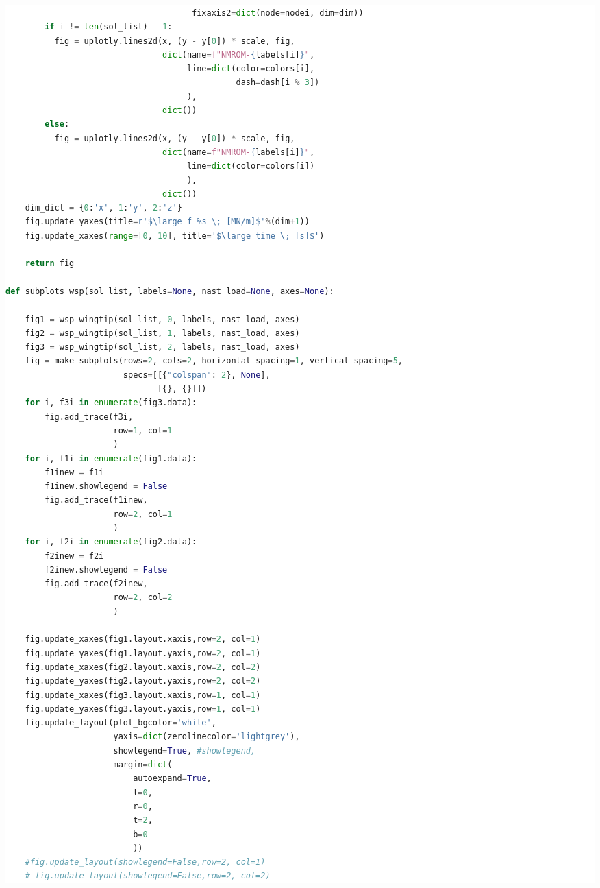 ``` python
                                      fixaxis2=dict(node=nodei, dim=dim))
        if i != len(sol_list) - 1:
          fig = uplotly.lines2d(x, (y - y[0]) * scale, fig,
                                dict(name=f"NMROM-{labels[i]}",
                                     line=dict(color=colors[i],
                                               dash=dash[i % 3])
                                     ),
                                dict())
        else:
          fig = uplotly.lines2d(x, (y - y[0]) * scale, fig,
                                dict(name=f"NMROM-{labels[i]}",
                                     line=dict(color=colors[i])
                                     ),
                                dict())              
    dim_dict = {0:'x', 1:'y', 2:'z'}
    fig.update_yaxes(title=r'$\large f_%s \; [MN/m]$'%(dim+1))
    fig.update_xaxes(range=[0, 10], title='$\large time \; [s]$')

    return fig

def subplots_wsp(sol_list, labels=None, nast_load=None, axes=None):

    fig1 = wsp_wingtip(sol_list, 0, labels, nast_load, axes)
    fig2 = wsp_wingtip(sol_list, 1, labels, nast_load, axes)
    fig3 = wsp_wingtip(sol_list, 2, labels, nast_load, axes)
    fig = make_subplots(rows=2, cols=2, horizontal_spacing=1, vertical_spacing=5,
                        specs=[[{"colspan": 2}, None],
                               [{}, {}]])
    for i, f3i in enumerate(fig3.data):
        fig.add_trace(f3i,
                      row=1, col=1
                      )
    for i, f1i in enumerate(fig1.data):
        f1inew = f1i
        f1inew.showlegend = False          
        fig.add_trace(f1inew,
                      row=2, col=1
                      )
    for i, f2i in enumerate(fig2.data):
        f2inew = f2i
        f2inew.showlegend = False          
        fig.add_trace(f2inew,
                      row=2, col=2
                      )

    fig.update_xaxes(fig1.layout.xaxis,row=2, col=1)
    fig.update_yaxes(fig1.layout.yaxis,row=2, col=1)
    fig.update_xaxes(fig2.layout.xaxis,row=2, col=2)
    fig.update_yaxes(fig2.layout.yaxis,row=2, col=2)
    fig.update_xaxes(fig3.layout.xaxis,row=1, col=1)
    fig.update_yaxes(fig3.layout.yaxis,row=1, col=1)
    fig.update_layout(plot_bgcolor='white',
                      yaxis=dict(zerolinecolor='lightgrey'),
                      showlegend=True, #showlegend,
                      margin=dict(
                          autoexpand=True,
                          l=0,
                          r=0,
                          t=2,
                          b=0
                          ))
    #fig.update_layout(showlegend=False,row=2, col=1)
    # fig.update_layout(showlegend=False,row=2, col=2)
```